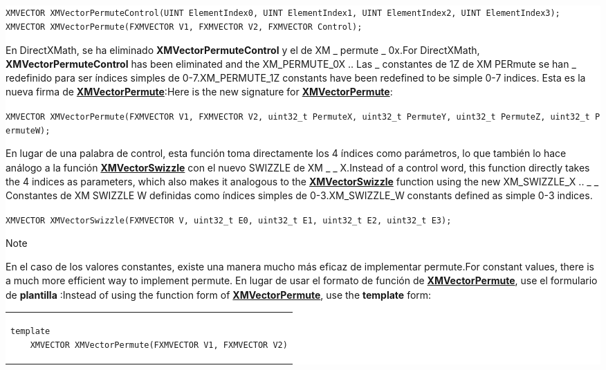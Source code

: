 
```
XMVECTOR XMVectorPermuteControl(UINT ElementIndex0, UINT ElementIndex1, UINT ElementIndex2, UINT ElementIndex3);
XMVECTOR XMVectorPermute(FXMVECTOR V1, FXMVECTOR V2, FXMVECTOR Control);
```



<span data-ttu-id="eb88a-154">En DirectXMath, se ha eliminado **XMVectorPermuteControl** y el de XM \_ permute \_ 0x.</span><span class="sxs-lookup"><span data-stu-id="eb88a-154">For DirectXMath, **XMVectorPermuteControl** has been eliminated and the XM\_PERMUTE\_0X ..</span></span> <span data-ttu-id="eb88a-155">Las \_ constantes de 1Z de XM PERmute se han \_ redefinido para ser índices simples de 0-7.</span><span class="sxs-lookup"><span data-stu-id="eb88a-155">XM\_PERMUTE\_1Z constants have been redefined to be simple 0-7 indices.</span></span> <span data-ttu-id="eb88a-156">Esta es la nueva firma de [**XMVectorPermute**](/windows/win32/api/directxmath/nf-directxmath-xmvectorpermute):</span><span class="sxs-lookup"><span data-stu-id="eb88a-156">Here is the new signature for [**XMVectorPermute**](/windows/win32/api/directxmath/nf-directxmath-xmvectorpermute):</span></span>


```
XMVECTOR XMVectorPermute(FXMVECTOR V1, FXMVECTOR V2, uint32_t PermuteX, uint32_t PermuteY, uint32_t PermuteZ, uint32_t PermuteW);
```



<span data-ttu-id="eb88a-157">En lugar de una palabra de control, esta función toma directamente los 4 índices como parámetros, lo que también lo hace análogo a la función [**XMVectorSwizzle**](/windows/win32/api/directxmath/nf-directxmath-xmvectorswizzle) con el nuevo SWIZZLE de XM \_ \_ X.</span><span class="sxs-lookup"><span data-stu-id="eb88a-157">Instead of a control word, this function directly takes the 4 indices as parameters, which also makes it analogous to the [**XMVectorSwizzle**](/windows/win32/api/directxmath/nf-directxmath-xmvectorswizzle) function using the new XM\_SWIZZLE\_X ..</span></span> <span data-ttu-id="eb88a-158">\_ \_ Constantes de XM SWIZZLE W definidas como índices simples de 0-3.</span><span class="sxs-lookup"><span data-stu-id="eb88a-158">XM\_SWIZZLE\_W constants defined as simple 0-3 indices.</span></span>


```
XMVECTOR XMVectorSwizzle(FXMVECTOR V, uint32_t E0, uint32_t E1, uint32_t E2, uint32_t E3);
```



> [!Note]  
> <span data-ttu-id="eb88a-159">En el caso de los valores constantes, existe una manera mucho más eficaz de implementar permute.</span><span class="sxs-lookup"><span data-stu-id="eb88a-159">For constant values, there is a much more efficient way to implement permute.</span></span> <span data-ttu-id="eb88a-160">En lugar de usar el formato de función de [**XMVectorPermute**](/windows/win32/api/directxmath/nf-directxmath-xmvectorpermute), use el formulario de **plantilla** :</span><span class="sxs-lookup"><span data-stu-id="eb88a-160">Instead of using the function form of [**XMVectorPermute**](/windows/win32/api/directxmath/nf-directxmath-xmvectorpermute), use the **template** form:</span></span>
>
> <span codelanguage=""></span>
>
> <table>
> <colgroup>
> <col style="width: 100%" />
> </colgroup>
> <tbody>
> <tr class="odd">
> <td><pre><code>template<uint32_t PermuteX, uint32_t PermuteY, uint32_t PermuteZ, uint32_t PermuteW>
>     XMVECTOR XMVectorPermute(FXMVECTOR V1, FXMVECTOR V2)</code></pre></td>
> </tr>
> </tbody>
> </table>
>  
>